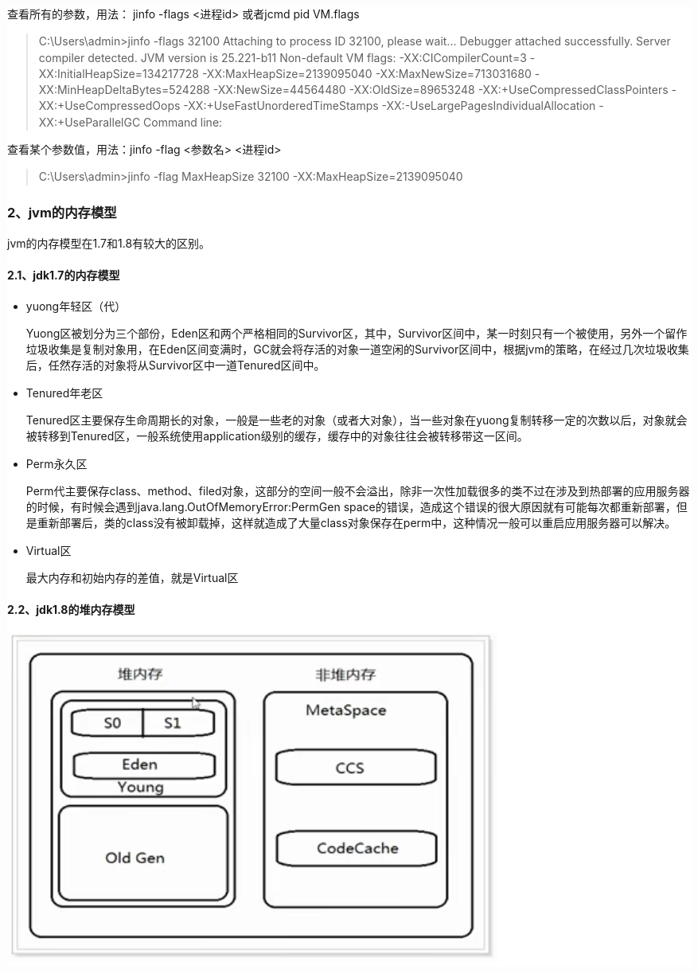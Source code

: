 查看所有的参数，用法： jinfo -flags <进程id> 或者jcmd pid VM.flags

> C:\Users\admin>jinfo -flags 32100
> Attaching to process ID 32100, please wait...
> Debugger attached successfully.
> Server compiler detected.
> JVM version is 25.221-b11
> Non-default VM flags: -XX:CICompilerCount=3 -XX:InitialHeapSize=134217728 -XX:MaxHeapSize=2139095040 -XX:MaxNewSize=713031680 -XX:MinHeapDeltaBytes=524288 -XX:NewSize=44564480 -XX:OldSize=89653248 -XX:+UseCompressedClassPointers -XX:+UseCompressedOops -XX:+UseFastUnorderedTimeStamps -XX:-UseLargePagesIndividualAllocation -XX:+UseParallelGC
> Command line:

查看某个参数值，用法：jinfo -flag <参数名> <进程id>

> C:\Users\admin>jinfo -flag MaxHeapSize 32100
> -XX:MaxHeapSize=2139095040

### 2、jvm的内存模型

jvm的内存模型在1.7和1.8有较大的区别。

#### 2.1、jdk1.7的内存模型

- yuong年轻区（代）

  Yuong区被划分为三个部份，Eden区和两个严格相同的Survivor区，其中，Survivor区间中，某一时刻只有一个被使用，另外一个留作垃圾收集是复制对象用，在Eden区间变满时，GC就会将存活的对象一道空闲的Survivor区间中，根据jvm的策略，在经过几次垃圾收集后，任然存活的对象将从Survivor区中一道Tenured区间中。

- Tenured年老区

  Tenured区主要保存生命周期长的对象，一般是一些老的对象（或者大对象），当一些对象在yuong复制转移一定的次数以后，对象就会被转移到Tenured区，一般系统使用application级别的缓存，缓存中的对象往往会被转移带这一区间。

- Perm永久区

  Perm代主要保存class、method、filed对象，这部分的空间一般不会溢出，除非一次性加载很多的类不过在涉及到热部署的应用服务器的时候，有时候会遇到java.lang.OutOfMemoryError:PermGen space的错误，造成这个错误的很大原因就有可能每次都重新部署，但是重新部署后，类的class没有被卸载掉，这样就造成了大量class对象保存在perm中，这种情况一般可以重启应用服务器可以解决。

- Virtual区

  最大内存和初始内存的差值，就是Virtual区

#### 2.2、jdk1.8的堆内存模型

![](https://github.com/heartccace/jvmpro/blob/master/src/main/resources/images/jvm8.png)
